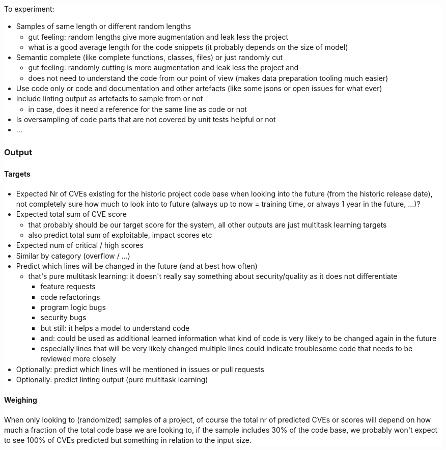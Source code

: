 To experiment:

* Samples of same length or different random lengths
  * gut feeling: random lengths give more augmentation and leak less the project
  * what is a good average length for the code snippets (it probably depends on the size of model)
* Semantic complete (like complete functions, classes, files) or just randomly cut
  * gut feeling: randomly cutting is more augmentation and leak less the project and 
  * does not need to understand the code from our point of view (makes data preparation tooling much easier)
* Use code only or code and documentation and other artefacts (like some jsons or open issues for what ever)
* Include linting output as artefacts to sample from or not 
  * in case, does it need a reference for the same line as code or not
* Is oversampling of code parts that are not covered by unit tests helpful or not
* ...

### Output

#### Targets

* Expected Nr of CVEs existing for the historic project code base when looking into the future (from the historic release date),
  not completely sure how much to look into to future (always up to now = training time, or always 1 year in the future, ...)?
* Expected total sum of CVE score
  * that probably should be our target score for the system, all other outputs are just multitask learning targets
  * also predict total sum of exploitable, impact scores etc
* Expected num of critical / high scores
* Similar by category (overflow / ...)
* Predict which lines will be changed in the future (and at best how often)
  * that's pure multitask learning: it doesn't really say something about security/quality as it does not differentiate
    * feature requests
    * code refactorings
    * program logic bugs
    * security bugs
    * but still: it helps a model to understand code
    * and: could be used as additional learned information what kind of code is very likely to be changed again in the future
    * especially lines that will be very likely changed multiple lines could indicate troublesome code that needs to be reviewed more closely
* Optionally: predict which lines will be mentioned in issues or pull requests
* Optionally: predict linting output (pure multitask learning)

#### Weighing

When only looking to (randomized) samples of a project, of course the total nr of predicted CVEs or scores
will depend on how much a fraction of the total code base we are looking to,
if the sample includes 30% of the code base, we probably won't expect to see 100% of CVEs predicted
but something in relation to the input size.
